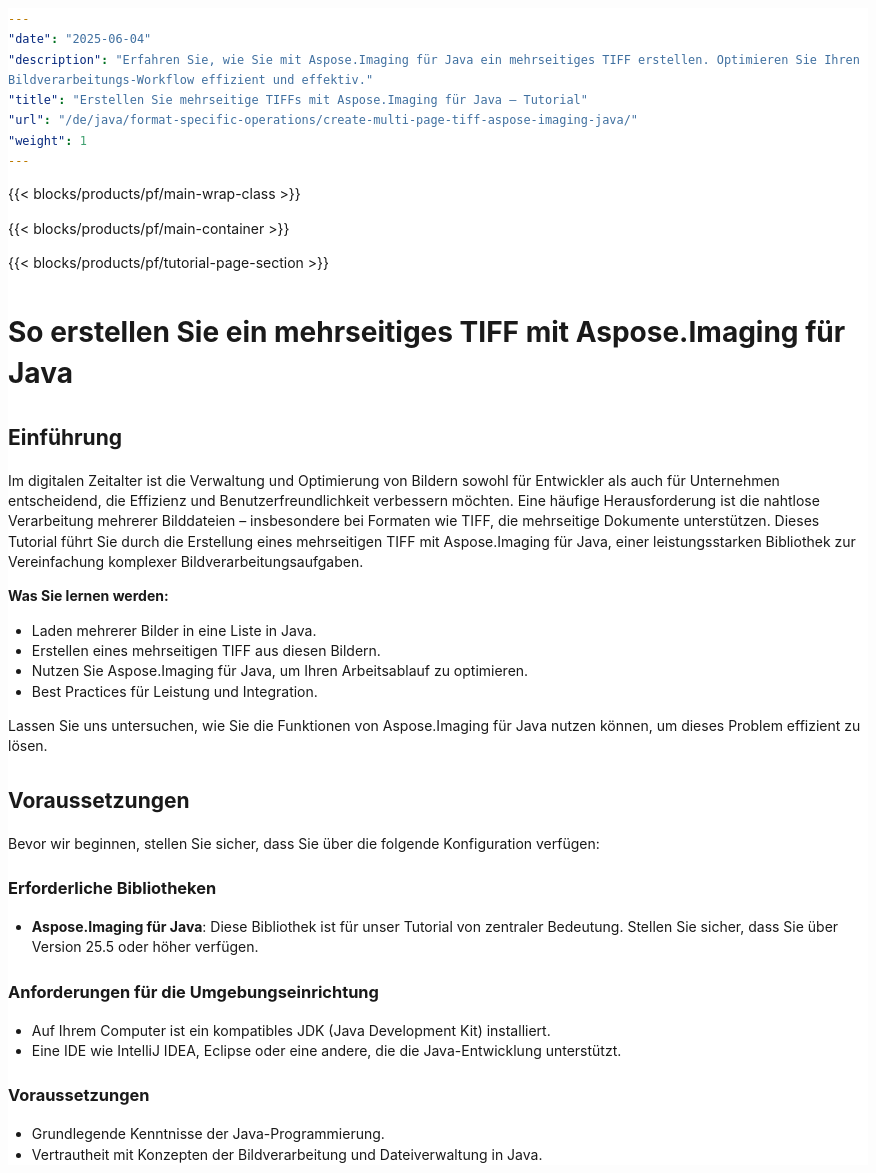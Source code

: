 ```yaml
---
"date": "2025-06-04"
"description": "Erfahren Sie, wie Sie mit Aspose.Imaging für Java ein mehrseitiges TIFF erstellen. Optimieren Sie Ihren Bildverarbeitungs-Workflow effizient und effektiv."
"title": "Erstellen Sie mehrseitige TIFFs mit Aspose.Imaging für Java – Tutorial"
"url": "/de/java/format-specific-operations/create-multi-page-tiff-aspose-imaging-java/"
"weight": 1
---
```


{{< blocks/products/pf/main-wrap-class >}}

{{< blocks/products/pf/main-container >}}

{{< blocks/products/pf/tutorial-page-section >}}
# So erstellen Sie ein mehrseitiges TIFF mit Aspose.Imaging für Java

## Einführung

Im digitalen Zeitalter ist die Verwaltung und Optimierung von Bildern sowohl für Entwickler als auch für Unternehmen entscheidend, die Effizienz und Benutzerfreundlichkeit verbessern möchten. Eine häufige Herausforderung ist die nahtlose Verarbeitung mehrerer Bilddateien – insbesondere bei Formaten wie TIFF, die mehrseitige Dokumente unterstützen. Dieses Tutorial führt Sie durch die Erstellung eines mehrseitigen TIFF mit Aspose.Imaging für Java, einer leistungsstarken Bibliothek zur Vereinfachung komplexer Bildverarbeitungsaufgaben.

**Was Sie lernen werden:**
- Laden mehrerer Bilder in eine Liste in Java.
- Erstellen eines mehrseitigen TIFF aus diesen Bildern.
- Nutzen Sie Aspose.Imaging für Java, um Ihren Arbeitsablauf zu optimieren.
- Best Practices für Leistung und Integration.

Lassen Sie uns untersuchen, wie Sie die Funktionen von Aspose.Imaging für Java nutzen können, um dieses Problem effizient zu lösen.

## Voraussetzungen

Bevor wir beginnen, stellen Sie sicher, dass Sie über die folgende Konfiguration verfügen:

### Erforderliche Bibliotheken
- **Aspose.Imaging für Java**: Diese Bibliothek ist für unser Tutorial von zentraler Bedeutung. Stellen Sie sicher, dass Sie über Version 25.5 oder höher verfügen.

### Anforderungen für die Umgebungseinrichtung
- Auf Ihrem Computer ist ein kompatibles JDK (Java Development Kit) installiert.
- Eine IDE wie IntelliJ IDEA, Eclipse oder eine andere, die die Java-Entwicklung unterstützt.

### Voraussetzungen
- Grundlegende Kenntnisse der Java-Programmierung.
- Vertrautheit mit Konzepten der Bildverarbeitung und Dateiverwaltung in Java.
